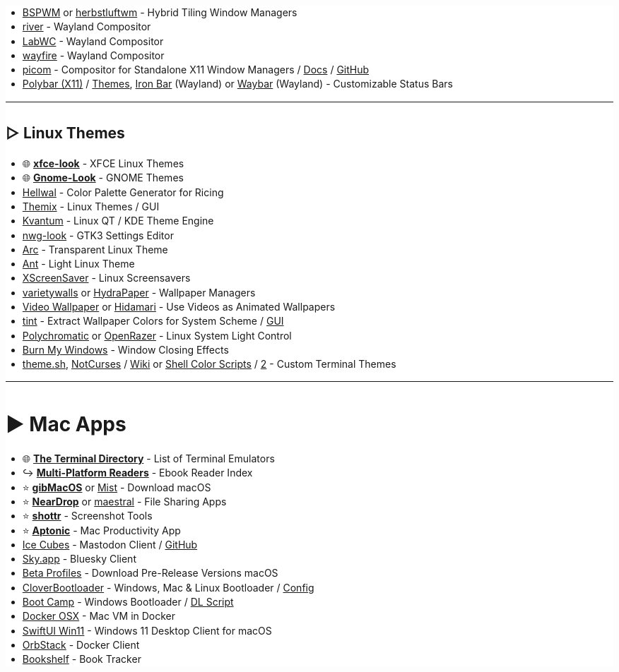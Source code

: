 * [BSPWM](https://github.com/baskerville/bspwm) or [herbstluftwm](https://herbstluftwm.org) - Hybrid Tiling Window Managers
* [river](https://github.com/riverwm/river/) - Wayland Compositor
* [LabWC](https://github.com/labwc/labwc) - Wayland Compositor
* [wayfire](https://github.com/WayfireWM/wayfire/) - Wayland Compositor
* [picom](https://github.com/yshui/picom) - Compositor for Standalone X11 Window Managers / [Docs](https://picom.app/) / [GitHub](https://github.com/yshui/picom)
* [Polybar (X11)](https://github.com/polybar/polybar) / [Themes](https://github.com/adi1090x/polybar-themes), [Iron Bar](https://github.com/JakeStanger/ironbar) (Wayland) or [Waybar](https://github.com/Alexays/Waybar) (Wayland) - Customizable Status Bars


***

## ▷ Linux Themes

* 🌐 **[xfce-look](https://www.xfce-look.org/)** - XFCE Linux Themes
* 🌐 **[Gnome-Look](https://www.gnome-look.org/)** - GNOME Themes
* [Hellwal](https://github.com/danihek/hellwal) - Color Palette Generator for Ricing
* [Themix](https://github.com/themix-project/themix-gui) - Linux Themes / GUI
* [Kvantum](https://github.com/tsujan/Kvantum) - Linux QT / KDE Theme Engine
* [⁠nwg-look](https://github.com/nwg-piotr/nwg-look) - GTK3 Settings Editor
* [Arc](https://github.com/jnsh/arc-theme) - Transparent Linux Theme
* [Ant](https://github.com/EliverLara/Ant) - Light Linux Theme
* [XScreenSaver](https://www.jwz.org/xscreensaver/) - Linux Screensavers
* [varietywalls](https://github.com/varietywalls/variety) or [HydraPaper](https://hydrapaper.gabmus.org/) - Wallpaper Managers
* [Video Wallpaper](https://github.com/ghostlexly/gpu-video-wallpaper) or [Hidamari](https://github.com/jeffshee/hidamari) - Use Videos as Animated Wallpapers
* [⁠tint](https://github.com/ashish0kumar/tint) - Extract Wallpaper Colors for System Scheme / [GUI](https://github.com/lighttigerXIV/catppuccinifier)
* [Polychromatic](https://polychromatic.app/) or [OpenRazer](https://openrazer.github.io/) - Linux System Light Control
* [Burn My Windows](https://github.com/Schneegans/Burn-My-Windows) - Window Closing Effects
* [theme.sh](https://github.com/lemnos/theme.sh), [NotCurses](https://github.com/dankamongmen/notcurses) / [Wiki](https://nick-black.com/dankwiki/index.php/Notcurses) or [Shell Color Scripts](https://gitlab.com/dwt1/shell-color-scripts) / [2](https://github.com/stark/Color-Scripts) - Custom Terminal Themes

***

# ► Mac Apps

* 🌐 **[The Terminal Directory](https://termui.sh/)** - List of Terminal Emulators
* ↪️ **[Multi-Platform Readers](https://www.reddit.com/r/FREEMEDIAHECKYEAH/wiki/reading/#wiki_.25B7_ebook_readers)** - Ebook Reader Index
* ⭐ **[gibMacOS](https://github.com/corpnewt/gibMacOS)** or [Mist](https://github.com/ninxsoft/Mist) - Download macOS
* ⭐ **[NearDrop](https://github.com/grishka/NearDrop)** or [maestral](https://maestral.app/) - File Sharing Apps
* ⭐ **[shottr](https://shottr.cc/)** - Screenshot Tools
* ⭐ **[Aptonic](https://aptonic.com/)** - Mac Productivity App
* [Ice Cubes](https://apps.apple.com/us/app/ice-cubes-for-mastodon/id6444915884) - Mastodon Client / [GitHub](https://github.com/Dimillian/IceCubesApp)
* [Sky.app](https://github.com/jcsalterego/Sky.app) - Bluesky Client
* [Beta Profiles](https://betaprofiles.com/) - Download Pre-Release Versions macOS
* [CloverBootloader](https://github.com/CloverHackyColor/CloverBootloader/) - Windows, Mac & Linux Bootloader / [Config](https://mackie100projects.altervista.org/)
* [Boot Camp](https://support.apple.com/boot-camp) - Windows Bootloader / [DL Script](https://github.com/timsutton/brigadier)
* [Docker OSX](https://github.com/sickcodes/Docker-OSX) - Mac VM in Docker
* [SwiftUI Win11](https://jinxiansen.github.io/Windows11/) - Windows 11 Desktop Client for macOS
* [OrbStack](https://orbstack.dev/) - Docker Client
* [Bookshelf](https://apps.apple.com/us/app/bookshelf-reading-tracker/id1469372414) - Book Tracker